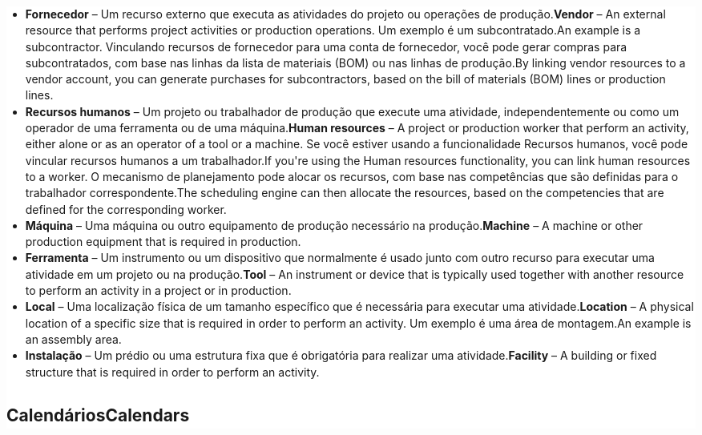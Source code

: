 -   <span data-ttu-id="2e8b6-110">**Fornecedor** – Um recurso externo que executa as atividades do projeto ou operações de produção.</span><span class="sxs-lookup"><span data-stu-id="2e8b6-110">**Vendor** – An external resource that performs project activities or production operations.</span></span> <span data-ttu-id="2e8b6-111">Um exemplo é um subcontratado.</span><span class="sxs-lookup"><span data-stu-id="2e8b6-111">An example is a subcontractor.</span></span> <span data-ttu-id="2e8b6-112">Vinculando recursos de fornecedor para uma conta de fornecedor, você pode gerar compras para subcontratados, com base nas linhas da lista de materiais (BOM) ou nas linhas de produção.</span><span class="sxs-lookup"><span data-stu-id="2e8b6-112">By linking vendor resources to a vendor account, you can generate purchases for subcontractors, based on the bill of materials (BOM) lines or production lines.</span></span>
-   <span data-ttu-id="2e8b6-113">**Recursos humanos** – Um projeto ou trabalhador de produção que execute uma atividade, independentemente ou como um operador de uma ferramenta ou de uma máquina.</span><span class="sxs-lookup"><span data-stu-id="2e8b6-113">**Human resources** – A project or production worker that perform an activity, either alone or as an operator of a tool or a machine.</span></span> <span data-ttu-id="2e8b6-114">Se você estiver usando a funcionalidade Recursos humanos, você pode vincular recursos humanos a um trabalhador.</span><span class="sxs-lookup"><span data-stu-id="2e8b6-114">If you're using the Human resources functionality, you can link human resources to a worker.</span></span> <span data-ttu-id="2e8b6-115">O mecanismo de planejamento pode alocar os recursos, com base nas competências que são definidas para o trabalhador correspondente.</span><span class="sxs-lookup"><span data-stu-id="2e8b6-115">The scheduling engine can then allocate the resources, based on the competencies that are defined for the corresponding worker.</span></span>
-   <span data-ttu-id="2e8b6-116">**Máquina** – Uma máquina ou outro equipamento de produção necessário na produção.</span><span class="sxs-lookup"><span data-stu-id="2e8b6-116">**Machine** – A machine or other production equipment that is required in production.</span></span>
-   <span data-ttu-id="2e8b6-117">**Ferramenta** – Um instrumento ou um dispositivo que normalmente é usado junto com outro recurso para executar uma atividade em um projeto ou na produção.</span><span class="sxs-lookup"><span data-stu-id="2e8b6-117">**Tool** – An instrument or device that is typically used together with another resource to perform an activity in a project or in production.</span></span>
-   <span data-ttu-id="2e8b6-118">**Local** – Uma localização física de um tamanho específico que é necessária para executar uma atividade.</span><span class="sxs-lookup"><span data-stu-id="2e8b6-118">**Location** – A physical location of a specific size that is required in order to perform an activity.</span></span> <span data-ttu-id="2e8b6-119">Um exemplo é uma área de montagem.</span><span class="sxs-lookup"><span data-stu-id="2e8b6-119">An example is an assembly area.</span></span>
-   <span data-ttu-id="2e8b6-120">**Instalação** – Um prédio ou uma estrutura fixa que é obrigatória para realizar uma atividade.</span><span class="sxs-lookup"><span data-stu-id="2e8b6-120">**Facility** – A building or fixed structure that is required in order to perform an activity.</span></span>

## <a name="calendars"></a><span data-ttu-id="2e8b6-121">Calendários</span><span class="sxs-lookup"><span data-stu-id="2e8b6-121">Calendars</span></span>
